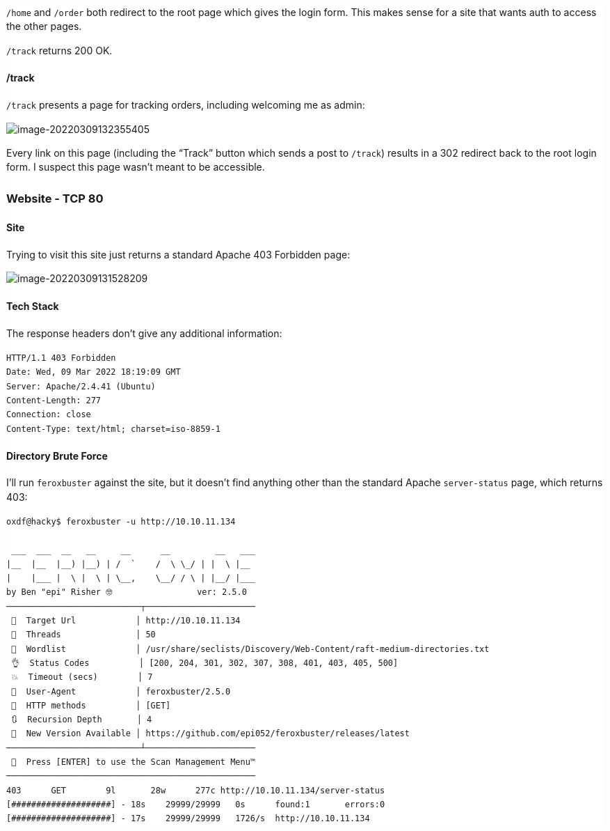 
`/home` and `/order` both redirect to the root page which gives the login
form. This makes sense for a site that wants auth to access the other pages.

`/track` returns 200 OK.

#### /track

`/track` presents a page for tracking orders, including welcoming me as admin:

![image-20220309132355405](https://0xdfimages.gitlab.io/img/image-20220309132355405.png)

Every link on this page (including the “Track” button which sends a post to
`/track`) results in a 302 redirect back to the root login form. I suspect
this page wasn’t meant to be accessible.

### Website - TCP 80

#### Site

Trying to visit this site just returns a standard Apache 403 Forbidden page:

![image-20220309131528209](https://0xdfimages.gitlab.io/img/image-20220309131528209.png)

#### Tech Stack

The response headers don’t give any additional information:

    
    
    HTTP/1.1 403 Forbidden
    Date: Wed, 09 Mar 2022 18:19:09 GMT
    Server: Apache/2.4.41 (Ubuntu)
    Content-Length: 277
    Connection: close
    Content-Type: text/html; charset=iso-8859-1
    

#### Directory Brute Force

I’ll run `feroxbuster` against the site, but it doesn’t find anything other
than the standard Apache `server-status` page, which returns 403:

    
    
    oxdf@hacky$ feroxbuster -u http://10.10.11.134
    
     ___  ___  __   __     __      __         __   ___
    |__  |__  |__) |__) | /  `    /  \ \_/ | |  \ |__
    |    |___ |  \ |  \ | \__,    \__/ / \ | |__/ |___
    by Ben "epi" Risher 🤓                 ver: 2.5.0
    ───────────────────────────┬──────────────────────
     🎯  Target Url            │ http://10.10.11.134
     🚀  Threads               │ 50
     📖  Wordlist              │ /usr/share/seclists/Discovery/Web-Content/raft-medium-directories.txt
     👌  Status Codes          │ [200, 204, 301, 302, 307, 308, 401, 403, 405, 500]
     💥  Timeout (secs)        │ 7
     🦡  User-Agent            │ feroxbuster/2.5.0
     🏁  HTTP methods          │ [GET]
     🔃  Recursion Depth       │ 4
     🎉  New Version Available │ https://github.com/epi052/feroxbuster/releases/latest
    ───────────────────────────┴──────────────────────
     🏁  Press [ENTER] to use the Scan Management Menu™
    ──────────────────────────────────────────────────
    403      GET        9l       28w      277c http://10.10.11.134/server-status
    [####################] - 18s    29999/29999   0s      found:1       errors:0      
    [####################] - 17s    29999/29999   1726/s  http://10.10.11.134
    